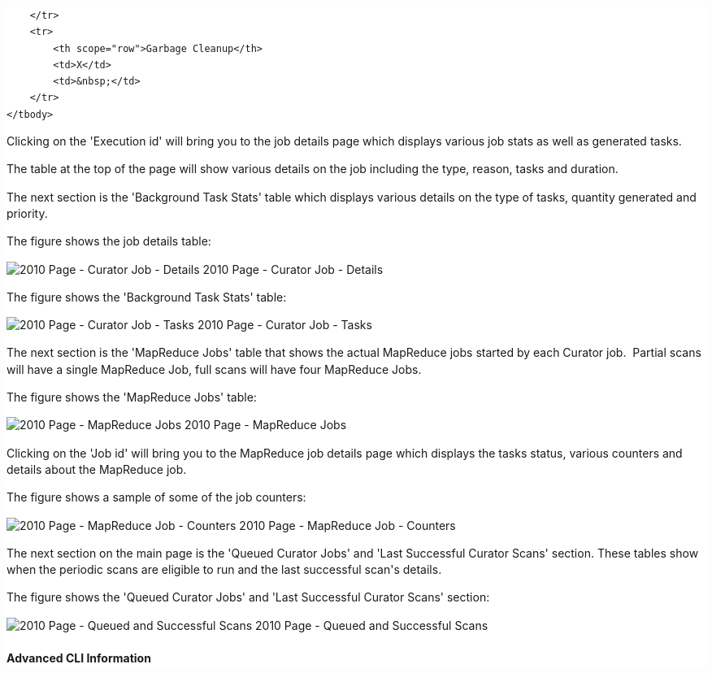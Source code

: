 		</tr>
		<tr>
			<th scope="row">Garbage Cleanup</th>
			<td>X</td>
			<td>&nbsp;</td>
		</tr>
	</tbody>
</table>

Clicking on the 'Execution id' will bring you to the job details page which displays various job stats as well as generated tasks.

The table at the top of the page will show various details on the job including the type, reason, tasks and duration.

The next section is the 'Background Task Stats' table which displays various details on the type of tasks, quantity generated and priority.

The figure shows the job details table:

![2010 Page - Curator Job - Details](imagesv2/2010Pages/job_details2.png)
2010 Page - Curator Job - Details

The figure shows the 'Background Task Stats' table:

![2010 Page - Curator Job - Tasks](imagesv2/2010Pages/job_tasks2.png)
2010 Page - Curator Job - Tasks

The next section is the 'MapReduce Jobs' table that shows the actual MapReduce jobs started by each Curator job.  Partial scans will have a single MapReduce Job, full scans will have four MapReduce Jobs.

The figure shows the 'MapReduce Jobs' table:

![2010 Page - MapReduce Jobs](imagesv2/2010Pages/curator_mrjobs2.png)
2010 Page - MapReduce Jobs

Clicking on the 'Job id' will bring you to the MapReduce job details page which displays the tasks status, various counters and details about the MapReduce job.

The figure shows a sample of some of the job counters:

![2010 Page - MapReduce Job - Counters](imagesv2/2010Pages/job_counters2.png)
2010 Page - MapReduce Job - Counters

The next section on the main page is the 'Queued Curator Jobs' and 'Last Successful Curator Scans' section. These tables show when the periodic scans are eligible to run and the last successful scan's details.

The figure shows the 'Queued Curator Jobs' and 'Last Successful Curator Scans' section:

![2010 Page - Queued and Successful Scans](imagesv2/2010Pages/curator_queue_lastsuccessful2.png)
2010 Page - Queued and Successful Scans

#### Advanced CLI Information
